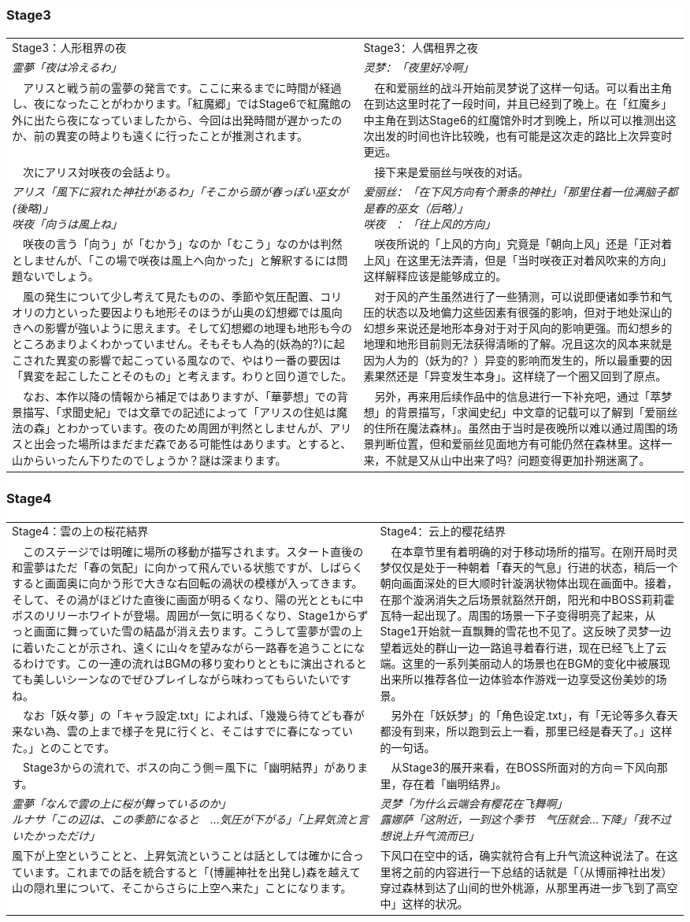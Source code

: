 
### Stage3

<table><tbody><tr class="tt-content-header" id="Stage3-1" data-pos="&#91;&quot;Stage3&quot;,1&#93;"><td class="tt-jah" lang="ja"><div class="poem">Stage3：人形租界の夜</div></td><td class="tt-zhh" lang="zh"><div class="poem">Stage3：人偶租界之夜</div></td></tr><tr class="tt-content" id="Stage3-2" data-pos="&#91;&quot;Stage3&quot;,2&#93;"><td class="tt-ja" lang="ja"><div class="poem"><i>霊夢「夜は冷えるわ」</i></div></td><td class="tt-zh" lang="zh"><div class="poem"><i>灵梦：「夜里好冷啊」</i></div></td></tr><tr class="tt-content" id="Stage3-3" data-pos="&#91;&quot;Stage3&quot;,3&#93;"><td class="tt-ja" lang="ja"><div class="poem">　アリスと戦う前の霊夢の発言です。ここに来るまでに時間が経過し、夜になったことがわかります。「紅魔郷」ではStage6で紅魔館の外に出たら夜になっていましたから、今回は出発時間が遅かったのか、前の異変の時よりも遠くに行ったことが推測されます。</div></td><td class="tt-zh" lang="zh"><div class="poem">　在和爱丽丝的战斗开始前灵梦说了这样一句话。可以看出主角在到达这里时花了一段时间，并且已经到了晚上。在「红魔乡」中主角在到达Stage6的红魔馆外时才到晚上，所以可以推测出这次出发的时间也许比较晚，也有可能是这次走的路比上次异变时更远。</div></td></tr><tr class="tt-content" id="Stage3-4" data-pos="&#91;&quot;Stage3&quot;,4&#93;"><td class="tt-ja" lang="ja"><div class="poem">　次にアリス対咲夜の会話より。</div></td><td class="tt-zh" lang="zh"><div class="poem">　接下来是爱丽丝与咲夜的对话。</div></td></tr><tr class="tt-content" id="Stage3-5" data-pos="&#91;&quot;Stage3&quot;,5&#93;"><td class="tt-ja" lang="ja"><div class="poem"><i>アリス「風下に寂れた神社があるわ」「そこから頭が春っぽい巫女が(後略)」</i><br><i>咲夜「向うは風上ね」</i></div></td><td class="tt-zh" lang="zh"><div class="poem"><i>爱丽丝：「在下风方向有个萧条的神社」「那里住着一位满脑子都是春的巫女（后略）」</i><br><i>咲夜　：「往上风的方向」</i></div></td></tr><tr class="tt-content" id="Stage3-6" data-pos="&#91;&quot;Stage3&quot;,6&#93;"><td class="tt-ja" lang="ja"><div class="poem">　咲夜の言う「向う」が「むかう」なのか「むこう」なのかは判然としませんが、「この場で咲夜は風上へ向かった」と解釈するには問題ないでしょう。</div></td><td class="tt-zh" lang="zh"><div class="poem">　咲夜所说的「上风的方向」究竟是「朝向上风」还是「正对着上风」在这里无法弄清，但是「当时咲夜正对着风吹来的方向」这样解释应该是能够成立的。</div></td></tr><tr class="tt-content" id="Stage3-7" data-pos="&#91;&quot;Stage3&quot;,7&#93;"><td class="tt-ja" lang="ja"><div class="poem">　風の発生について少し考えて見たものの、季節や気圧配置、コリオリの力といった要因よりも地形そのほうが山奥の幻想郷では風向きへの影響が強いように思えます。そして幻想郷の地理も地形も今のところあまりよくわかっていません。そもそも人為的(妖為的?)に起こされた異変の影響で起こっている風なので、やはり一番の要因は「異変を起こしたことそのもの」と考えます。わりと回り道でした。</div></td><td class="tt-zh" lang="zh"><div class="poem">　对于风的产生虽然进行了一些猜测，可以说即便诸如季节和气压的状态以及地偏力这些因素有很强的影响，但对于地处深山的幻想乡来说还是地形本身对于对于风向的影响更强。而幻想乡的地理和地形目前则无法获得清晰的了解。况且这次的风本来就是因为人为的（妖为的？）异变的影响而发生的，所以最重要的因素果然还是「异变发生本身」。这样绕了一个圈又回到了原点。</div></td></tr><tr class="tt-content" id="Stage3-8" data-pos="&#91;&quot;Stage3&quot;,8&#93;"><td class="tt-ja" lang="ja"><div class="poem">　なお、本作以降の情報から補足ではありますが、「華夢想」での背景描写、「求聞史紀」では文章での記述によって「アリスの住処は魔法の森」とわかっています。夜のため周囲が判然としませんが、アリスと出会った場所はまだまだ森である可能性はあります。とすると、山からいったん下りたのでしょうか？謎は深まります。</div></td><td class="tt-zh" lang="zh"><div class="poem">　另外，再来用后续作品中的信息进行一下补充吧，通过「萃梦想」的背景描写，「求闻史纪」中文章的记载可以了解到「爱丽丝的住所在魔法森林」。虽然由于当时是夜晚所以难以通过周围的场景判断位置，但和爱丽丝见面地方有可能仍然在森林里。这样一来，不就是又从山中出来了吗？问题变得更加扑朔迷离了。<br></div></td></tr></tbody></table>


### Stage4

<table><tbody><tr class="tt-content-header" id="Stage4-1" data-pos="&#91;&quot;Stage4&quot;,1&#93;"><td class="tt-jah" lang="ja"><div class="poem">Stage4：雲の上の桜花結界</div></td><td class="tt-zhh" lang="zh"><div class="poem">Stage4：云上的樱花结界</div></td></tr><tr class="tt-content" id="Stage4-2" data-pos="&#91;&quot;Stage4&quot;,2&#93;"><td class="tt-ja" lang="ja"><div class="poem">　このステージでは明確に場所の移動が描写されます。スタート直後の和霊夢はただ「春の気配」に向かって飛んでいる状態ですが、しばらくすると画面奥に向かう形で大きな右回転の渦状の模様が入ってきます。そして、その渦がほどけた直後に画面が明るくなり、陽の光とともに中ボスのリリーホワイトが登場。周囲が一気に明るくなり、Stage1からずっと画面に舞っていた雪の結晶が消え去ります。こうして霊夢が雲の上に着いたことが示され、遠くに山々を望みながら一路春を追うことになるわけです。この一連の流れはBGMの移り変わりとともに演出されるとても美しいシーンなのでぜひプレイしながら味わってもらいたいですね。</div></td><td class="tt-zh" lang="zh"><div class="poem">　在本章节里有着明确的对于移动场所的描写。在刚开局时灵梦仅仅是处于一种朝着「春天的气息」行进的状态，稍后一个朝向画面深处的巨大顺时针漩涡状物体出现在画面中。接着，在那个漩涡消失之后场景就豁然开朗，阳光和中BOSS莉莉霍瓦特一起出现了。周围的场景一下子变得明亮了起来，从Stage1开始就一直飘舞的雪花也不见了。这反映了灵梦一边望着远处的群山一边一路追寻着春行进，现在已经飞上了云端。这里的一系列美丽动人的场景也在BGM的变化中被展现出来所以推荐各位一边体验本作游戏一边享受这份美妙的场景。</div></td></tr><tr class="tt-content" id="Stage4-3" data-pos="&#91;&quot;Stage4&quot;,3&#93;"><td class="tt-ja" lang="ja"><div class="poem">　なお「妖々夢」の「キャラ設定.txt」によれば、「幾幾ら待てども春が来ない為、雲の上まで様子を見に行くと、そこはすでに春になっていた。」とのことです。</div></td><td class="tt-zh" lang="zh"><div class="poem">　另外在「妖妖梦」的「角色设定.txt」，有「无论等多久春天都没有到来，所以跑到云上一看，那里已经是春天了。」这样的一句话。</div></td></tr><tr class="tt-content" id="Stage4-4" data-pos="&#91;&quot;Stage4&quot;,4&#93;"><td class="tt-ja" lang="ja"><div class="poem">　Stage3からの流れで、ボスの向こう側＝風下に「幽明結界」があります。</div></td><td class="tt-zh" lang="zh"><div class="poem">　从Stage3的展开来看，在BOSS所面对的方向＝下风向那里，存在着「幽明结界」。</div></td></tr><tr class="tt-content" id="Stage4-5" data-pos="&#91;&quot;Stage4&quot;,5&#93;"><td class="tt-ja" lang="ja"><div class="poem"><i>霊夢「なんで雲の上に桜が舞っているのか」</i><br><i>ルナサ「この辺は、この季節になると　…気圧が下がる」「上昇気流と言いたかっただけ」</i></div></td><td class="tt-zh" lang="zh"><div class="poem"><i>灵梦「为什么云端会有樱花在飞舞啊」</i><br><i>露娜萨「这附近，一到这个季节　气压就会…下降」「我不过想说上升气流而已」</i></div></td></tr><tr class="tt-content" id="Stage4-6" data-pos="&#91;&quot;Stage4&quot;,6&#93;"><td class="tt-ja" lang="ja"><div class="poem">風下が上空ということと、上昇気流ということは話としては確かに合っています。これまでの話を統合すると「(博麗神社を出発し)森を越えて山の隠れ里について、そこからさらに上空へ来た」ことになります。</div></td><td class="tt-zh" lang="zh"><div class="poem">下风口在空中的话，确实就符合有上升气流这种说法了。在这里将之前的内容进行一下总结的话就是「（从博丽神社出发）穿过森林到达了山间的世外桃源，从那里再进一步飞到了高空中」这样的状况。<br></div></td></tr></tbody></table>
